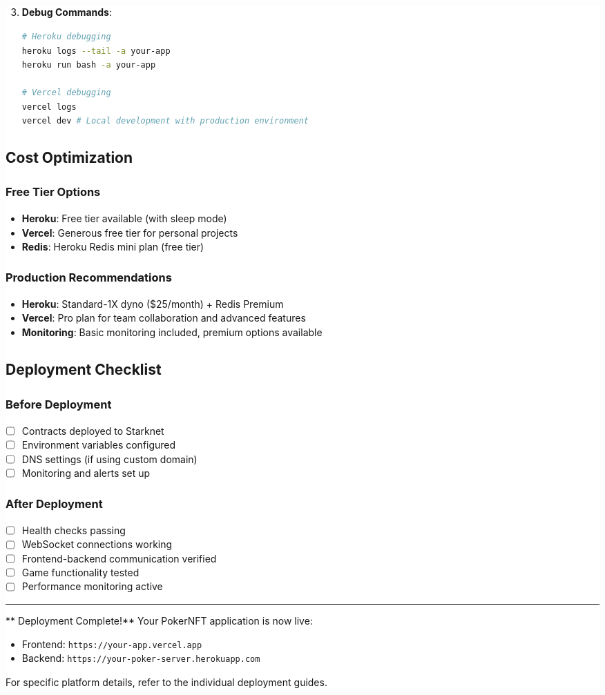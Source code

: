 3. **Debug Commands**:
   ```bash
   # Heroku debugging
   heroku logs --tail -a your-app
   heroku run bash -a your-app
   
   # Vercel debugging
   vercel logs
   vercel dev # Local development with production environment
   ```

## Cost Optimization

### Free Tier Options
- **Heroku**: Free tier available (with sleep mode)
- **Vercel**: Generous free tier for personal projects
- **Redis**: Heroku Redis mini plan (free tier)

### Production Recommendations
- **Heroku**: Standard-1X dyno ($25/month) + Redis Premium
- **Vercel**: Pro plan for team collaboration and advanced features
- **Monitoring**: Basic monitoring included, premium options available

## Deployment Checklist

### Before Deployment
- [ ] Contracts deployed to Starknet
- [ ] Environment variables configured
- [ ] DNS settings (if using custom domain)
- [ ] Monitoring and alerts set up

### After Deployment
- [ ] Health checks passing
- [ ] WebSocket connections working
- [ ] Frontend-backend communication verified
- [ ] Game functionality tested
- [ ] Performance monitoring active

---

** Deployment Complete!** Your PokerNFT application is now live:
- Frontend: `https://your-app.vercel.app`
- Backend: `https://your-poker-server.herokuapp.com`

For specific platform details, refer to the individual deployment guides.